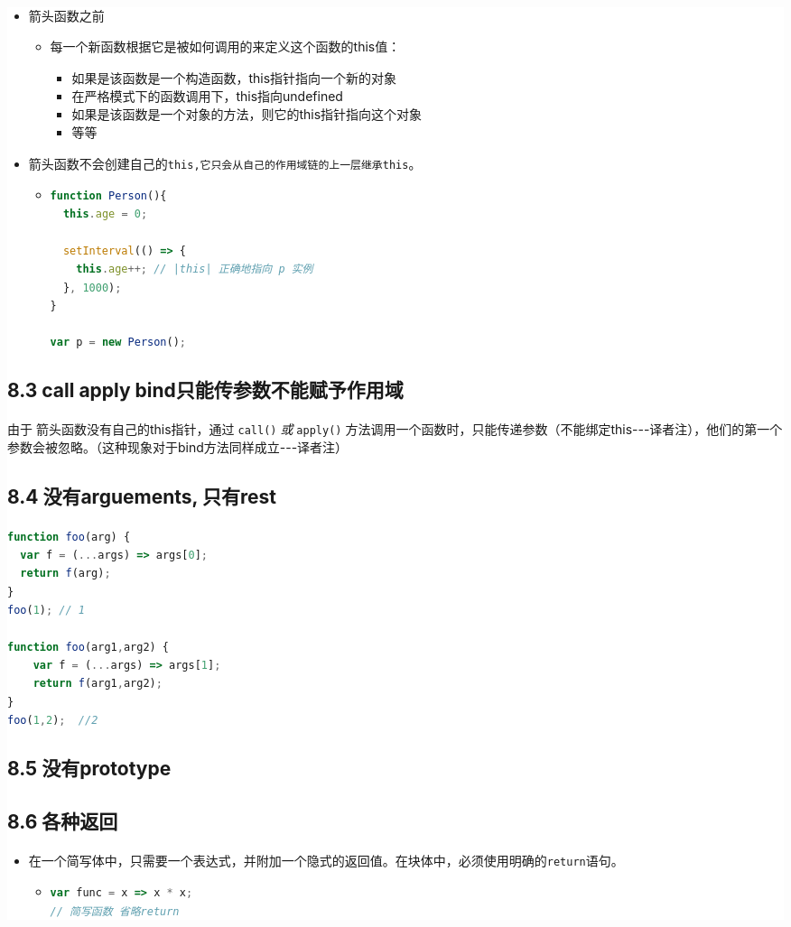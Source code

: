 - 箭头函数之前

  - 每一个新函数根据它是被如何调用的来定义这个函数的this值：

    - 如果是该函数是一个构造函数，this指针指向一个新的对象
    - 在严格模式下的函数调用下，this指向undefined
    - 如果是该函数是一个对象的方法，则它的this指针指向这个对象
    - 等等

 - 箭头函数不会创建自己的`this,它只会从自己的作用域链的上一层继承this`。

   - ```js
     function Person(){
       this.age = 0;
     
       setInterval(() => {
         this.age++; // |this| 正确地指向 p 实例
       }, 1000);
     }
     
     var p = new Person();
     ```

## 8.3 call apply bind只能传参数不能赋予作用域

由于 箭头函数没有自己的this指针，通过 `call()` *或* `apply()` 方法调用一个函数时，只能传递参数（不能绑定this---译者注），他们的第一个参数会被忽略。（这种现象对于bind方法同样成立---译者注）

## 8.4 没有arguements, 只有rest

```js
function foo(arg) {
  var f = (...args) => args[0];
  return f(arg);
}
foo(1); // 1

function foo(arg1,arg2) {
    var f = (...args) => args[1];
    return f(arg1,arg2);
}
foo(1,2);  //2
```

## 8.5 没有prototype

## 8.6 各种返回

- 在一个简写体中，只需要一个表达式，并附加一个隐式的返回值。在块体中，必须使用明确的`return`语句。

  - ```js
    var func = x => x * x;
    // 简写函数 省略return
    